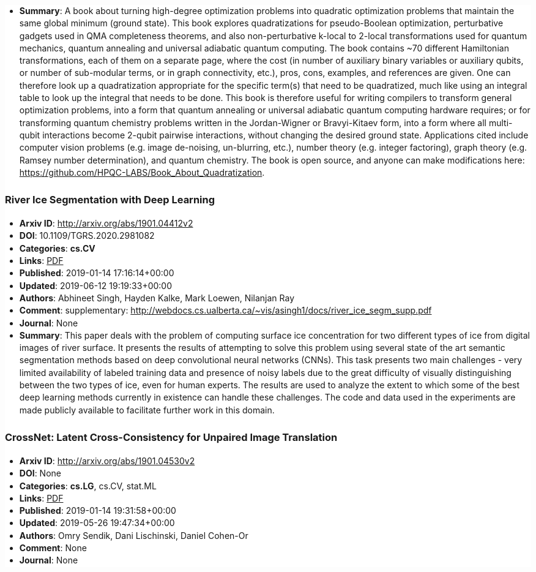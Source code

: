 - **Summary**: A book about turning high-degree optimization problems into quadratic optimization problems that maintain the same global minimum (ground state). This book explores quadratizations for pseudo-Boolean optimization, perturbative gadgets used in QMA completeness theorems, and also non-perturbative k-local to 2-local transformations used for quantum mechanics, quantum annealing and universal adiabatic quantum computing. The book contains ~70 different Hamiltonian transformations, each of them on a separate page, where the cost (in number of auxiliary binary variables or auxiliary qubits, or number of sub-modular terms, or in graph connectivity, etc.), pros, cons, examples, and references are given. One can therefore look up a quadratization appropriate for the specific term(s) that need to be quadratized, much like using an integral table to look up the integral that needs to be done. This book is therefore useful for writing compilers to transform general optimization problems, into a form that quantum annealing or universal adiabatic quantum computing hardware requires; or for transforming quantum chemistry problems written in the Jordan-Wigner or Bravyi-Kitaev form, into a form where all multi-qubit interactions become 2-qubit pairwise interactions, without changing the desired ground state. Applications cited include computer vision problems (e.g. image de-noising, un-blurring, etc.), number theory (e.g. integer factoring), graph theory (e.g. Ramsey number determination), and quantum chemistry. The book is open source, and anyone can make modifications here: https://github.com/HPQC-LABS/Book_About_Quadratization.



### River Ice Segmentation with Deep Learning
- **Arxiv ID**: http://arxiv.org/abs/1901.04412v2
- **DOI**: 10.1109/TGRS.2020.2981082
- **Categories**: **cs.CV**
- **Links**: [PDF](http://arxiv.org/pdf/1901.04412v2)
- **Published**: 2019-01-14 17:16:14+00:00
- **Updated**: 2019-06-12 19:19:33+00:00
- **Authors**: Abhineet Singh, Hayden Kalke, Mark Loewen, Nilanjan Ray
- **Comment**: supplementary:
  http://webdocs.cs.ualberta.ca/~vis/asingh1/docs/river_ice_segm_supp.pdf
- **Journal**: None
- **Summary**: This paper deals with the problem of computing surface ice concentration for two different types of ice from digital images of river surface. It presents the results of attempting to solve this problem using several state of the art semantic segmentation methods based on deep convolutional neural networks (CNNs). This task presents two main challenges - very limited availability of labeled training data and presence of noisy labels due to the great difficulty of visually distinguishing between the two types of ice, even for human experts. The results are used to analyze the extent to which some of the best deep learning methods currently in existence can handle these challenges. The code and data used in the experiments are made publicly available to facilitate further work in this domain.



### CrossNet: Latent Cross-Consistency for Unpaired Image Translation
- **Arxiv ID**: http://arxiv.org/abs/1901.04530v2
- **DOI**: None
- **Categories**: **cs.LG**, cs.CV, stat.ML
- **Links**: [PDF](http://arxiv.org/pdf/1901.04530v2)
- **Published**: 2019-01-14 19:31:58+00:00
- **Updated**: 2019-05-26 19:47:34+00:00
- **Authors**: Omry Sendik, Dani Lischinski, Daniel Cohen-Or
- **Comment**: None
- **Journal**: None